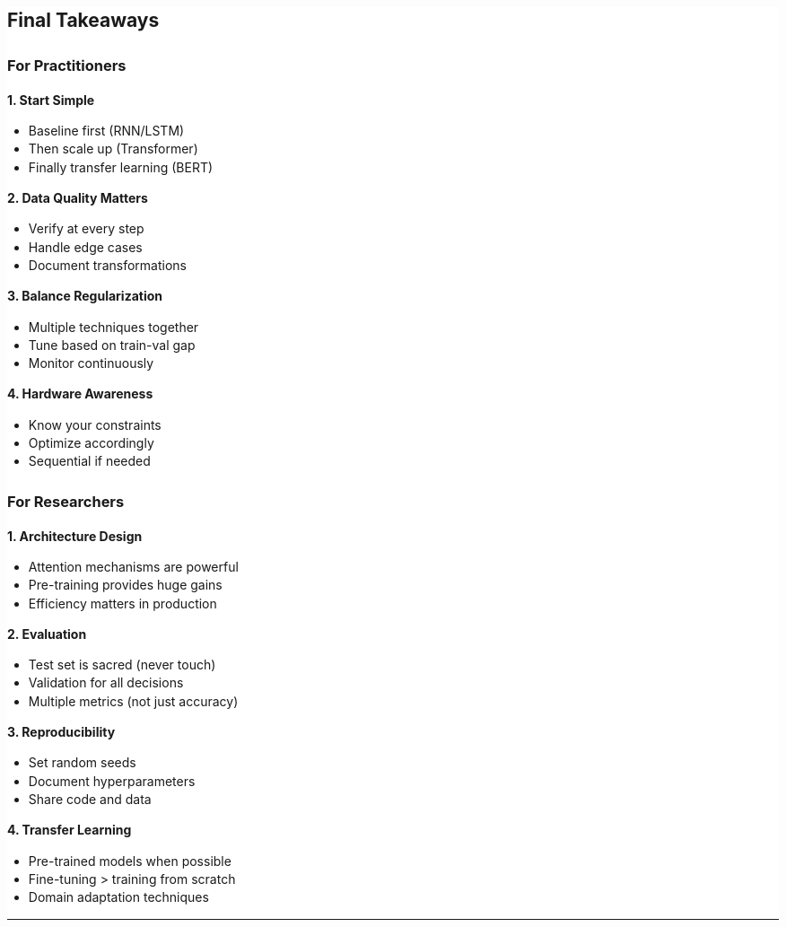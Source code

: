 
## Final Takeaways

<div class="grid grid-cols-1 md:grid-cols-2 gap-4">
<div>

### For Practitioners

**1. Start Simple**
- Baseline first (RNN/LSTM)
- Then scale up (Transformer)
- Finally transfer learning (BERT)

**2. Data Quality Matters**
- Verify at every step
- Handle edge cases
- Document transformations

**3. Balance Regularization**
- Multiple techniques together
- Tune based on train-val gap
- Monitor continuously

**4. Hardware Awareness**
- Know your constraints
- Optimize accordingly
- Sequential if needed

</div>
<div>

### For Researchers

**1. Architecture Design**
- Attention mechanisms are powerful
- Pre-training provides huge gains
- Efficiency matters in production

**2. Evaluation**
- Test set is sacred (never touch)
- Validation for all decisions
- Multiple metrics (not just accuracy)

**3. Reproducibility**
- Set random seeds
- Document hyperparameters
- Share code and data

**4. Transfer Learning**
- Pre-trained models when possible
- Fine-tuning > training from scratch
- Domain adaptation techniques

</div>
</div>

---